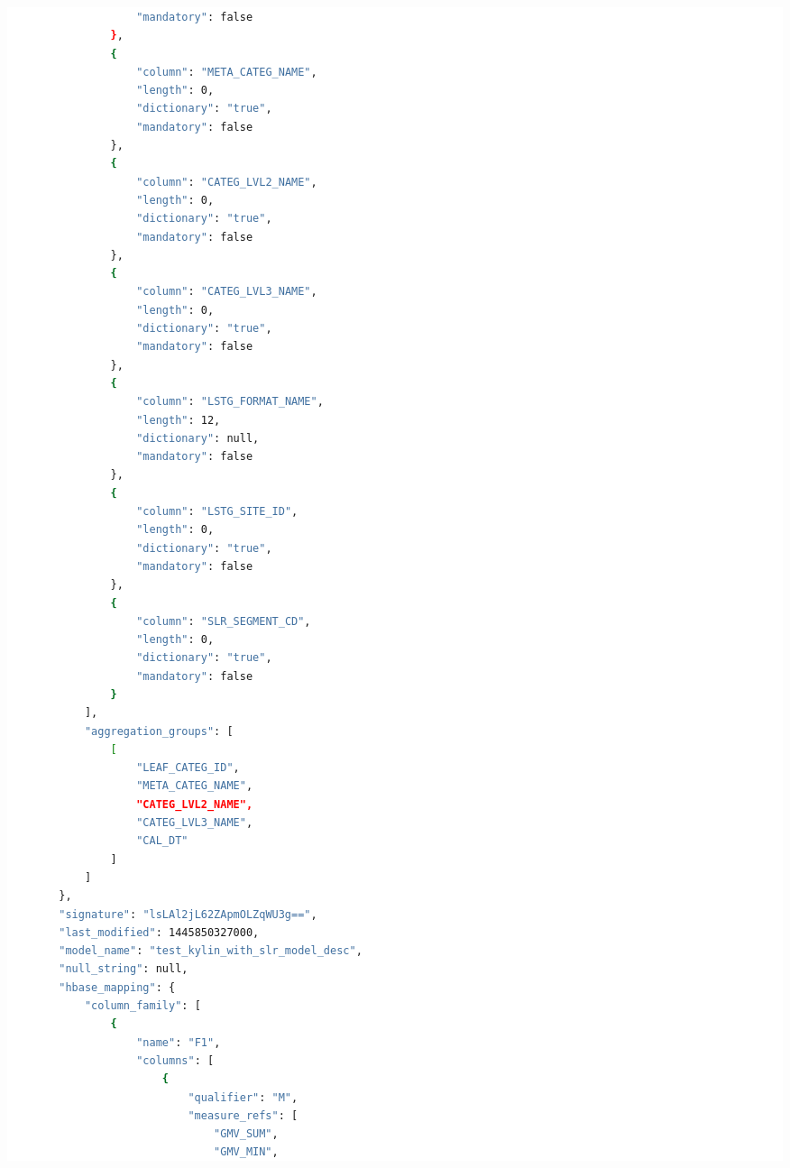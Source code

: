 ```sh
                    "mandatory": false
                }, 
                {
                    "column": "META_CATEG_NAME", 
                    "length": 0, 
                    "dictionary": "true", 
                    "mandatory": false
                }, 
                {
                    "column": "CATEG_LVL2_NAME", 
                    "length": 0, 
                    "dictionary": "true", 
                    "mandatory": false
                }, 
                {
                    "column": "CATEG_LVL3_NAME", 
                    "length": 0, 
                    "dictionary": "true", 
                    "mandatory": false
                }, 
                {
                    "column": "LSTG_FORMAT_NAME", 
                    "length": 12, 
                    "dictionary": null, 
                    "mandatory": false
                }, 
                {
                    "column": "LSTG_SITE_ID", 
                    "length": 0, 
                    "dictionary": "true", 
                    "mandatory": false
                }, 
                {
                    "column": "SLR_SEGMENT_CD", 
                    "length": 0, 
                    "dictionary": "true", 
                    "mandatory": false
                }
            ], 
            "aggregation_groups": [
                [
                    "LEAF_CATEG_ID", 
                    "META_CATEG_NAME", 
                    "CATEG_LVL2_NAME", 
                    "CATEG_LVL3_NAME", 
                    "CAL_DT"
                ]
            ]
        }, 
        "signature": "lsLAl2jL62ZApmOLZqWU3g==", 
        "last_modified": 1445850327000, 
        "model_name": "test_kylin_with_slr_model_desc", 
        "null_string": null, 
        "hbase_mapping": {
            "column_family": [
                {
                    "name": "F1", 
                    "columns": [
                        {
                            "qualifier": "M", 
                            "measure_refs": [
                                "GMV_SUM", 
                                "GMV_MIN", 
```